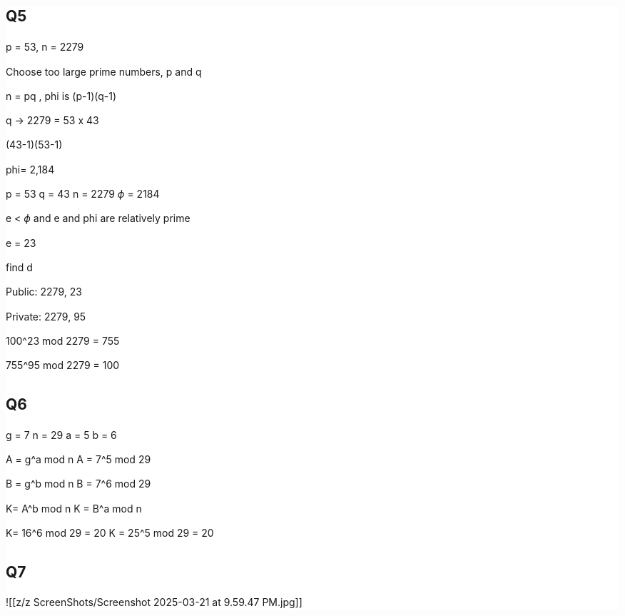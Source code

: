 ## Q5
p = 53, n = 2279 

Choose too large prime numbers, p and q

n = pq , phi is (p-1)(q-1)

q -> 2279 = 53 x 43

(43-1)(53-1)

phi= 2,184

p = 53
q = 43
n = 2279 
$\phi$ = 2184

e < $\phi$
and e and phi are relatively prime

e = 23

find d 

Public:
2279, 23

Private:
2279, 95

100^23 mod 2279 = 755

755^95 mod 2279 = 100

## Q6 

g = 7
n = 29
a = 5
b = 6

A = g^a mod n
A = 7^5 mod 29

B = g^b mod n
B = 7^6 mod 29

K= A^b mod n
K = B^a mod n

K= 16^6 mod 29 = 20
K = 25^5 mod 29 = 20

## Q7

![[z/z ScreenShots/Screenshot 2025-03-21 at 9.59.47 PM.jpg]]
